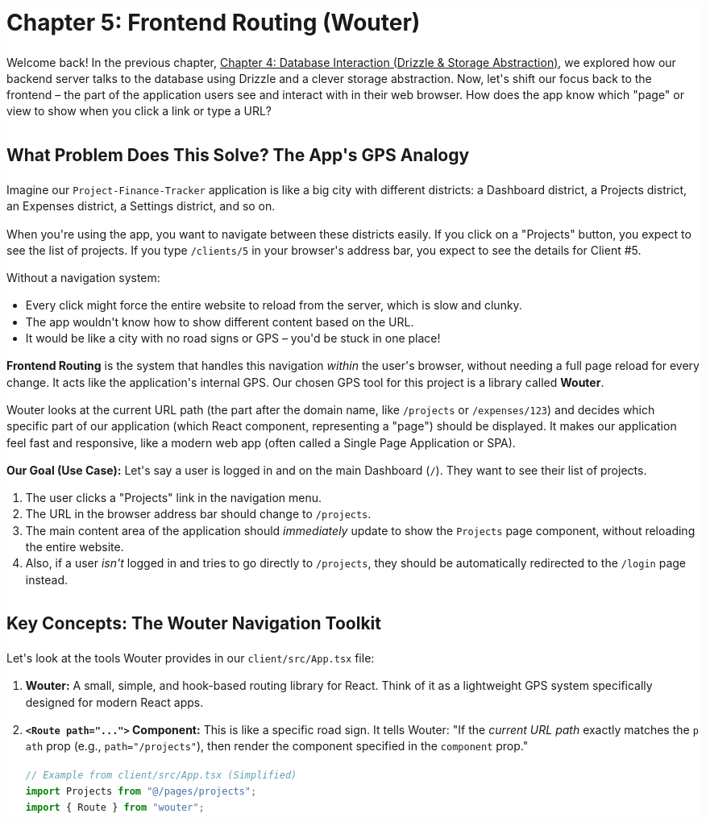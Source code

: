 # Chapter 5: Frontend Routing (Wouter)

Welcome back! In the previous chapter, [Chapter 4: Database Interaction (Drizzle & Storage Abstraction)](04_database_interaction__drizzle___storage_abstraction_.md), we explored how our backend server talks to the database using Drizzle and a clever storage abstraction. Now, let's shift our focus back to the frontend – the part of the application users see and interact with in their web browser. How does the app know which "page" or view to show when you click a link or type a URL?

## What Problem Does This Solve? The App's GPS Analogy

Imagine our `Project-Finance-Tracker` application is like a big city with different districts: a Dashboard district, a Projects district, an Expenses district, a Settings district, and so on.

When you're using the app, you want to navigate between these districts easily. If you click on a "Projects" button, you expect to see the list of projects. If you type `/clients/5` in your browser's address bar, you expect to see the details for Client #5.

Without a navigation system:
*   Every click might force the entire website to reload from the server, which is slow and clunky.
*   The app wouldn't know how to show different content based on the URL.
*   It would be like a city with no road signs or GPS – you'd be stuck in one place!

**Frontend Routing** is the system that handles this navigation *within* the user's browser, without needing a full page reload for every change. It acts like the application's internal GPS. Our chosen GPS tool for this project is a library called **Wouter**.

Wouter looks at the current URL path (the part after the domain name, like `/projects` or `/expenses/123`) and decides which specific part of our application (which React component, representing a "page") should be displayed. It makes our application feel fast and responsive, like a modern web app (often called a Single Page Application or SPA).

**Our Goal (Use Case):** Let's say a user is logged in and on the main Dashboard (`/`). They want to see their list of projects.
1.  The user clicks a "Projects" link in the navigation menu.
2.  The URL in the browser address bar should change to `/projects`.
3.  The main content area of the application should *immediately* update to show the `Projects` page component, without reloading the entire website.
4.  Also, if a user *isn't* logged in and tries to go directly to `/projects`, they should be automatically redirected to the `/login` page instead.

## Key Concepts: The Wouter Navigation Toolkit

Let's look at the tools Wouter provides in our `client/src/App.tsx` file:

1.  **Wouter:** A small, simple, and hook-based routing library for React. Think of it as a lightweight GPS system specifically designed for modern React apps.

2.  **`<Route path="...">` Component:** This is like a specific road sign. It tells Wouter: "If the *current URL path* exactly matches the `path` prop (e.g., `path="/projects"`), then render the component specified in the `component` prop."

    ```typescript
    // Example from client/src/App.tsx (Simplified)
    import Projects from "@/pages/projects";
    import { Route } from "wouter";
